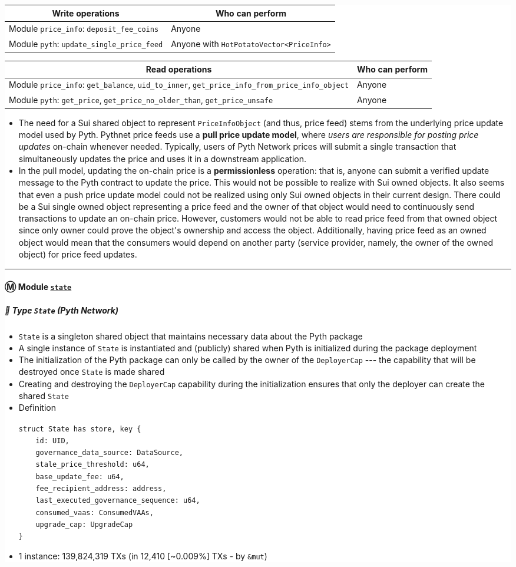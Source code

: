 |Write operations|Who can perform|
|-|-|
|Module `price_info`: `deposit_fee_coins`|Anyone|
|Module `pyth`: `update_single_price_feed`|Anyone with `HotPotatoVector<PriceInfo>`|

|Read operations|Who can perform|
|-|-|
|Module `price_info`: `get_balance`, `uid_to_inner`, `get_price_info_from_price_info_object`|Anyone|
|Module `pyth`: `get_price`, `get_price_no_older_than`, `get_price_unsafe` |Anyone|
     
- The need for a Sui shared object to represent `PriceInfoObject` (and thus, price feed) stems from the underlying price update model used by Pyth. Pythnet price feeds use a **pull price update model**, where *users are responsible for posting price updates* on-chain whenever needed. Typically, users of Pyth Network prices will submit a single transaction that simultaneously updates the price and uses it in a downstream application.
- In the pull model, updating the on-chain price is a **permissionless** operation: that is, anyone can submit a verified update message to the Pyth contract to update the price. This would not be possible to realize with Sui owned objects. It also seems that even a push price update model could not be realized using only Sui owned objects in their current design. There could be a Sui single owned object representing a price feed and the owner of that object would need to continuously send transactions to update an on-chain price. However, customers would not be able to read price feed from that owned object since only owner could prove the object's  ownership and access the object. Additionally, having price feed as an owned object would mean that the consumers would depend on another party (service provider, namely, the owner of the owned object) for price feed updates.

---

#### :m: Module [`state`](https://suiexplorer.com/object/0x8d97f1cd6ac663735be08d1d2b6d02a159e711586461306ce60a2b7a6a565a9e?module=state&network=mainnet)

##### :red_circle: Type `State` (Pyth Network)
- `State` is a singleton shared object that maintains necessary data about the Pyth package
- A single instance of `State` is instantiated and (publicly) shared when Pyth is initialized during the package deployment
- The initialization of the Pyth package can only be called by the owner of the `DeployerCap` --- the capability that will be destroyed once `State` is made shared
- Creating and destroying the `DeployerCap` capability during the initialization ensures that only the deployer can create the shared `State`
- Definition
	```rust=
	struct State has store, key {
	    id: UID,
	    governance_data_source: DataSource,
	    stale_price_threshold: u64,
	    base_update_fee: u64,
	    fee_recipient_address: address,
	    last_executed_governance_sequence: u64,
	    consumed_vaas: ConsumedVAAs,
	    upgrade_cap: UpgradeCap
    }
	```
- 1 instance: 139,824,319 TXs (in 12,410 [~0.009%] TXs - by `&mut`)
